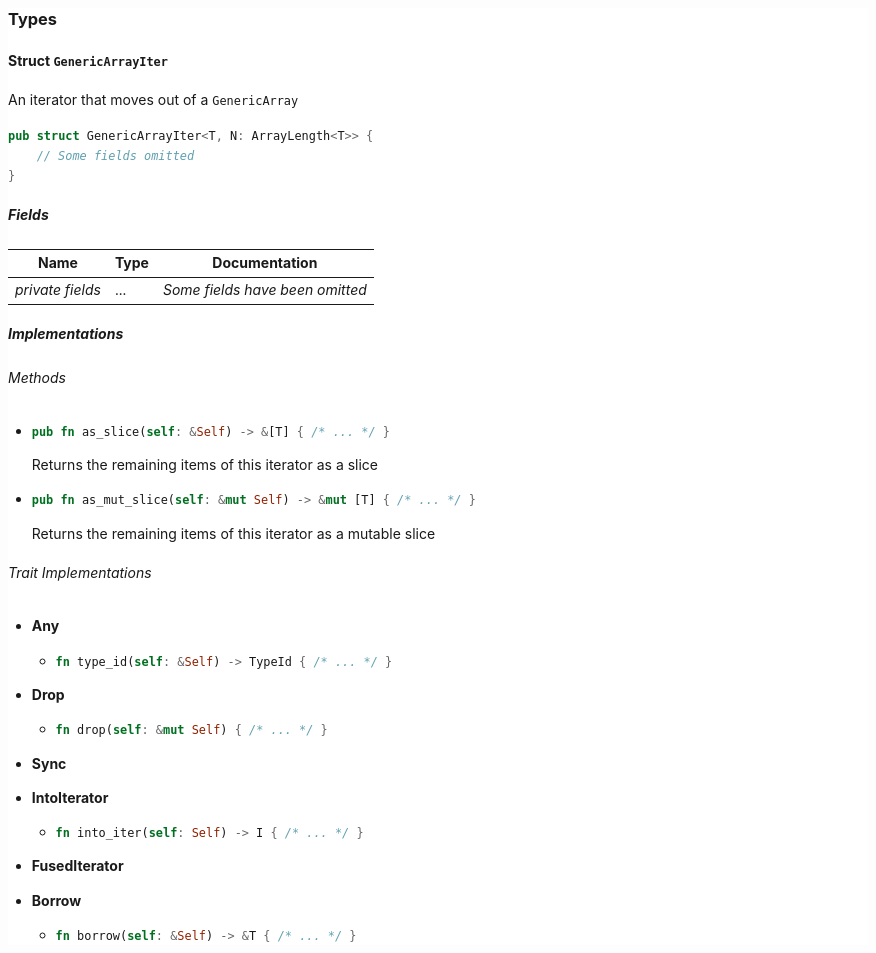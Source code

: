 ### Types

#### Struct `GenericArrayIter`

An iterator that moves out of a `GenericArray`

```rust
pub struct GenericArrayIter<T, N: ArrayLength<T>> {
    // Some fields omitted
}
```

##### Fields

| Name | Type | Documentation |
|------|------|---------------|
| *private fields* | ... | *Some fields have been omitted* |

##### Implementations

###### Methods

- ```rust
  pub fn as_slice(self: &Self) -> &[T] { /* ... */ }
  ```
  Returns the remaining items of this iterator as a slice

- ```rust
  pub fn as_mut_slice(self: &mut Self) -> &mut [T] { /* ... */ }
  ```
  Returns the remaining items of this iterator as a mutable slice

###### Trait Implementations

- **Any**
  - ```rust
    fn type_id(self: &Self) -> TypeId { /* ... */ }
    ```

- **Drop**
  - ```rust
    fn drop(self: &mut Self) { /* ... */ }
    ```

- **Sync**
- **IntoIterator**
  - ```rust
    fn into_iter(self: Self) -> I { /* ... */ }
    ```

- **FusedIterator**
- **Borrow**
  - ```rust
    fn borrow(self: &Self) -> &T { /* ... */ }
    ```
